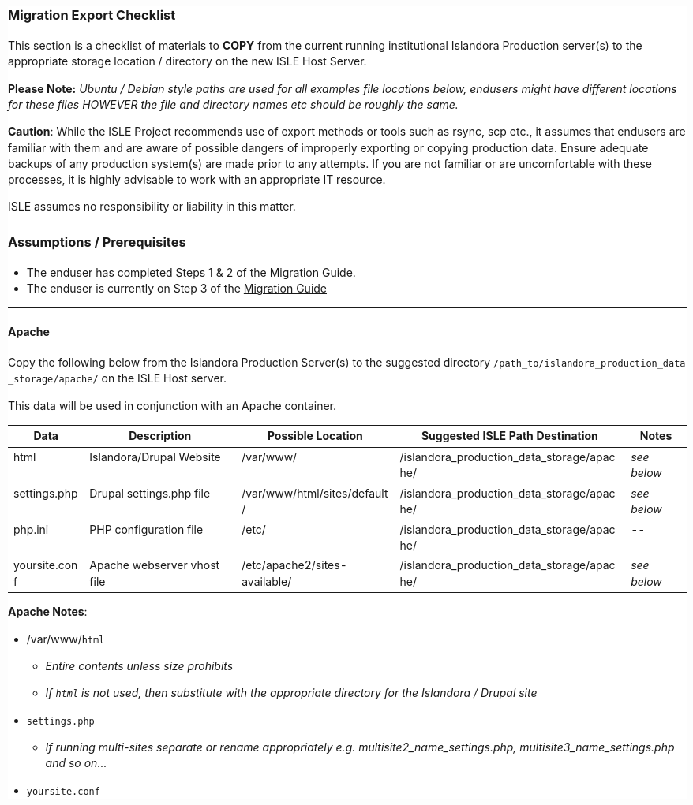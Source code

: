### Migration Export Checklist
This section is a checklist of materials to **COPY** from the current running institutional Islandora Production server(s) to the appropriate storage location / directory on the new ISLE Host Server.

**Please Note:** _Ubuntu / Debian style paths are used for all examples file locations below, endusers might have different locations for these files HOWEVER the file and directory names etc should be roughly the same._

**Caution**: While the ISLE Project recommends use of export methods or tools such as rsync, scp etc., it assumes that endusers are familiar with them and are aware of possible dangers of improperly exporting or copying production data.
Ensure adequate backups of any production system(s) are made prior to any attempts. If you are not familiar or are uncomfortable with these processes, it is highly advisable to work with an appropriate IT resource.

ISLE assumes no responsibility or liability in this matter.

### Assumptions / Prerequisites
* The enduser has completed Steps 1 & 2 of the [Migration Guide](migration_guide.md).
* The enduser is currently on Step 3 of the [Migration Guide](migration_guide.md)

---

#### Apache

Copy the following below from the Islandora Production Server(s) to the suggested directory `/path_to/islandora_production_data_storage/apache/` on the ISLE Host server.

This data will be used in conjunction with an Apache container.

| Data          | Description                 | Possible Location             | Suggested ISLE Path Destination            | Notes         |
| ------------- | -------------               | -------------                 | -------------                              | ------------- |
| html          | Islandora/Drupal Website    | /var/www/                     | /islandora_production_data_storage/apache/ | _see below_   |
| settings.php  | Drupal settings.php file    | /var/www/html/sites/default/  | /islandora_production_data_storage/apache/ | _see below_   |
| php.ini       | PHP configuration file      | /etc/                         | /islandora_production_data_storage/apache/ | --            |
| yoursite.conf | Apache webserver vhost file | /etc/apache2/sites-available/ | /islandora_production_data_storage/apache/ | _see below_   |


**Apache Notes**:

* /var/www/`html`

    * _Entire contents unless size prohibits_

    * _If `html` is not used, then substitute with the appropriate directory for the Islandora / Drupal site_

* `settings.php`

    * _If running multi-sites separate or rename appropriately e.g. multisite2_name_settings.php, multisite3_name_settings.php and so on..._

* `yoursite.conf`
